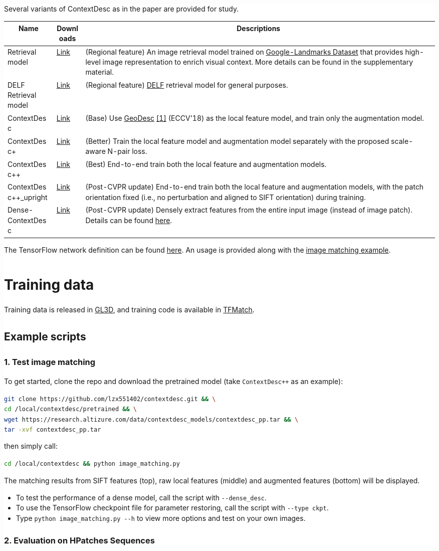Several variants of ContextDesc as in the paper are provided for study.

| Name            | Downloads                                                                         | Descriptions                                                                                                                                                                                                                                                               |
|-----------------|-----------------------------------------------------------------------------------|----------------------------------------------------------------------------------------------------------------------------------------------------------------------------------------------------------------------------------------------------------------------------|
| Retrieval model | [Link](https://research.altizure.com/data/contextdesc_models/retrieval_model.tar) | (Regional feature) An image retrieval model trained on [Google-Landmarks Dataset](https://www.kaggle.com/google/google-landmarks-dataset) that provides high-level image representation to enrich visual context. More details can be found in the supplementary material. |
| DELF Retrieval model | [Link](https://research.altizure.com/data/contextdesc_models/retrieval_delf_model.tar) | (Regional feature) [DELF](https://github.com/tensorflow/models/tree/master/research/delf) retrieval model for general purposes. |
| ContextDesc| [Link](https://research.altizure.com/data/contextdesc_models/contextdesc.tar)     | (Base) Use [GeoDesc](https://github.com/lzx551402/geodesc) [[1]](#refs) (ECCV'18) as the local feature model, and train only the augmentation model.                                                                                                                       |
| ContextDesc+    | [Link](https://research.altizure.com/data/contextdesc_models/contextdesc_p.tar)    | (Better) Train the local feature model and augmentation model separately with the proposed scale-aware N-pair loss.                                                                                                                                                        |
| ContextDesc++   | [Link](https://research.altizure.com/data/contextdesc_models/contextdesc_pp.tar)   | (Best) End-to-end train both the local feature and augmentation models.                                                                                                                                                                                                    |
| ContextDesc++_upright   | [Link](https://research.altizure.com/data/contextdesc_models/contextdesc_pp_upright.tar)   | (Post-CVPR update) End-to-end train both the local feature and augmentation models, with the patch orientation fixed (i.e., no perturbation and aligned to SIFT orientation) during training.                                                                                                                                                                                                    |
| Dense-ContextDesc| [Link](https://research.altizure.com/data/contextdesc_models/dense-contextdesc.tar)   | (Post-CVPR update) Densely extract features from the entire input image (instead of image patch). Details can be found [here](docs/dense_model.md).|

The TensorFlow network definition can be found [here](models/cnn_wrapper). An usage is provided along with the [image matching example](image_matching.py).

# Training data

Training data is released in [GL3D](https://github.com/lzx551402/GL3D), and training code is available in [TFMatch](https://github.com/lzx551402/tfmatch).

## Example scripts

### 1. Test image matching

To get started, clone the repo and download the pretrained model (take `ContextDesc++` as an example):
```bash
git clone https://github.com/lzx551402/contextdesc.git && \
cd /local/contextdesc/pretrained && \
wget https://research.altizure.com/data/contextdesc_models/contextdesc_pp.tar && \
tar -xvf contextdesc_pp.tar
```

then simply call:

```bash
cd /local/contextdesc && python image_matching.py
```

The matching results from SIFT features (top), raw local features (middle) and augmented features (bottom) will be displayed. 

- To test the performance of a dense model, call the script with `--dense_desc`. 
- To use the TensorFlow checkpoint file for parameter restoring, call the script with `--type ckpt`.
- Type `python image_matching.py --h` to view more options and test on your own images.

### 2. Evaluation on HPatches Sequences 
